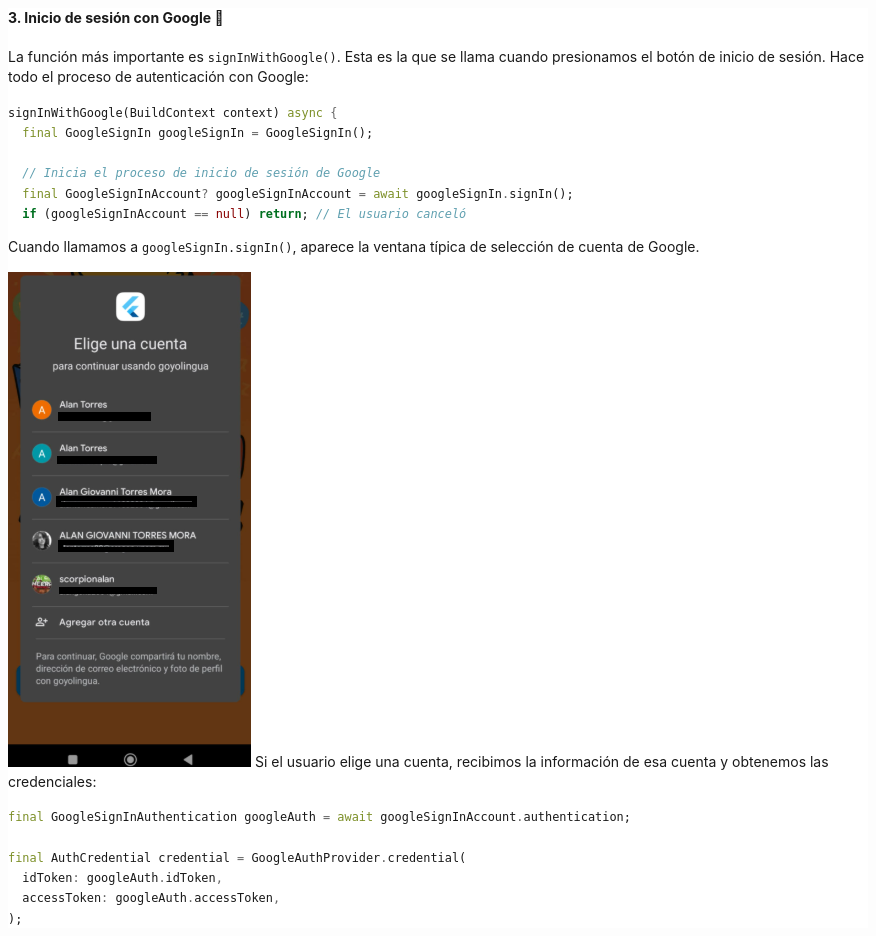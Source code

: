#### 3. Inicio de sesión con Google 📱

La función más importante es `signInWithGoogle()`. Esta es la que se llama cuando presionamos el botón de inicio de sesión. Hace todo el proceso de autenticación con Google:

```dart
signInWithGoogle(BuildContext context) async {
  final GoogleSignIn googleSignIn = GoogleSignIn();
  
  // Inicia el proceso de inicio de sesión de Google
  final GoogleSignInAccount? googleSignInAccount = await googleSignIn.signIn();
  if (googleSignInAccount == null) return; // El usuario canceló
```

Cuando llamamos a `googleSignIn.signIn()`, aparece la ventana típica de selección de cuenta de Google.

![Google](image-3.png)
Si el usuario elige una cuenta, recibimos la información de esa cuenta y obtenemos las credenciales:

```dart
final GoogleSignInAuthentication googleAuth = await googleSignInAccount.authentication;

final AuthCredential credential = GoogleAuthProvider.credential(
  idToken: googleAuth.idToken,
  accessToken: googleAuth.accessToken,
);
```
